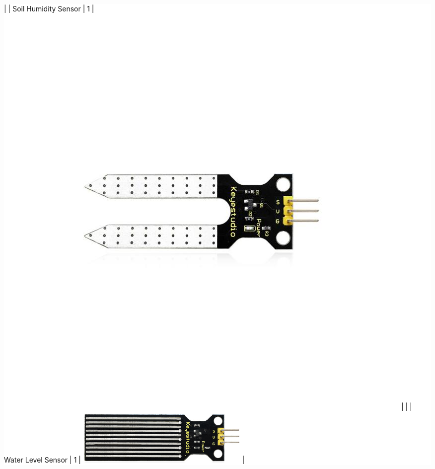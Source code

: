 |        | Soil Humidity Sensor                  | 1       | ![](media/66f739498e608a9e387b7b9a2a4f2391.jpeg)                                                                                                     |
|        | Water Level Sensor                    | 1       | ![](media/a1a7fef3c00950e483fd52c9f6afb956.png)                                                                                                            |